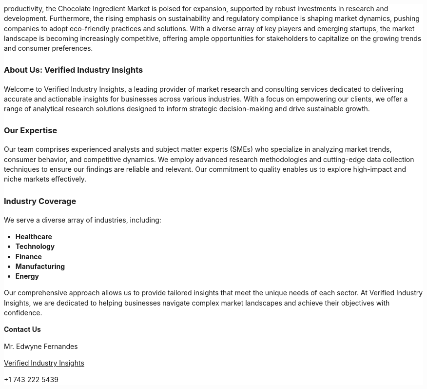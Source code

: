 productivity, the Chocolate Ingredient Market is poised for expansion, supported by robust investments in research and development. Furthermore, the rising emphasis on sustainability and regulatory compliance is shaping market dynamics, pushing companies to adopt eco-friendly practices and solutions. With a diverse array of key players and emerging startups, the market landscape is becoming increasingly competitive, offering ample opportunities for stakeholders to capitalize on the growing trends and consumer preferences.</p><h3>About Us: Verified Industry Insights</h3><p>Welcome to Verified Industry Insights, a leading provider of market research and consulting services dedicated to delivering accurate and actionable insights for businesses across various industries. With a focus on empowering our clients, we offer a range of analytical research solutions designed to inform strategic decision-making and drive sustainable growth.</p><h3>Our Expertise</h3><p>Our team comprises experienced analysts and subject matter experts (SMEs) who specialize in analyzing market trends, consumer behavior, and competitive dynamics. We employ advanced research methodologies and cutting-edge data collection techniques to ensure our findings are reliable and relevant. Our commitment to quality enables us to explore high-impact and niche markets effectively.</p><h3>Industry Coverage</h3><p>We serve a diverse array of industries, including:</p><ul><li><strong>Healthcare</strong></li><li><strong>Technology</strong></li><li><strong>Finance</strong></li><li><strong>Manufacturing</strong></li><li><strong>Energy</strong></li></ul><p>Our comprehensive approach allows us to provide tailored insights that meet the unique needs of each sector. At Verified Industry Insights, we are dedicated to helping businesses navigate complex market landscapes and achieve their objectives with confidence.</p><p><strong>Contact Us</strong></p><p>Mr. Edwyne Fernandes</p><p><a href="https://www.verifiedindustryinsights.com/">Verified Industry Insights</a></p><p>+1 743 222 5439</p>
